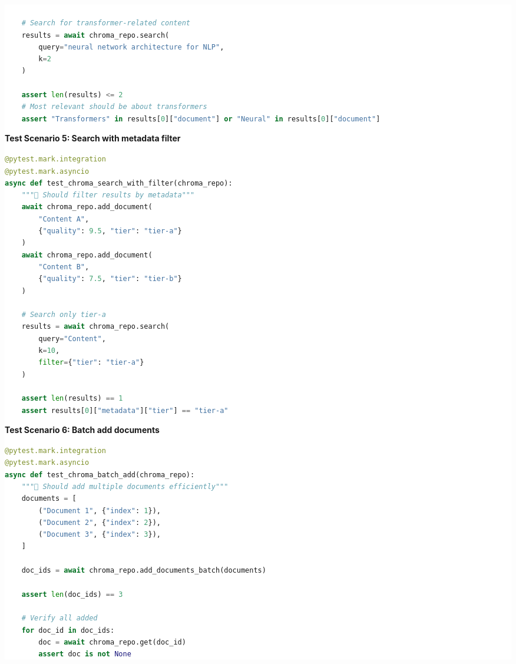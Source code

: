 ```python
    
    # Search for transformer-related content
    results = await chroma_repo.search(
        query="neural network architecture for NLP",
        k=2
    )
    
    assert len(results) <= 2
    # Most relevant should be about transformers
    assert "Transformers" in results[0]["document"] or "Neural" in results[0]["document"]
```

**Test Scenario 5: Search with metadata filter**
```python
@pytest.mark.integration
@pytest.mark.asyncio
async def test_chroma_search_with_filter(chroma_repo):
    """🔴 Should filter results by metadata"""
    await chroma_repo.add_document(
        "Content A",
        {"quality": 9.5, "tier": "tier-a"}
    )
    await chroma_repo.add_document(
        "Content B",
        {"quality": 7.5, "tier": "tier-b"}
    )
    
    # Search only tier-a
    results = await chroma_repo.search(
        query="Content",
        k=10,
        filter={"tier": "tier-a"}
    )
    
    assert len(results) == 1
    assert results[0]["metadata"]["tier"] == "tier-a"
```

**Test Scenario 6: Batch add documents**
```python
@pytest.mark.integration
@pytest.mark.asyncio
async def test_chroma_batch_add(chroma_repo):
    """🔴 Should add multiple documents efficiently"""
    documents = [
        ("Document 1", {"index": 1}),
        ("Document 2", {"index": 2}),
        ("Document 3", {"index": 3}),
    ]
    
    doc_ids = await chroma_repo.add_documents_batch(documents)
    
    assert len(doc_ids) == 3
    
    # Verify all added
    for doc_id in doc_ids:
        doc = await chroma_repo.get(doc_id)
        assert doc is not None
```
